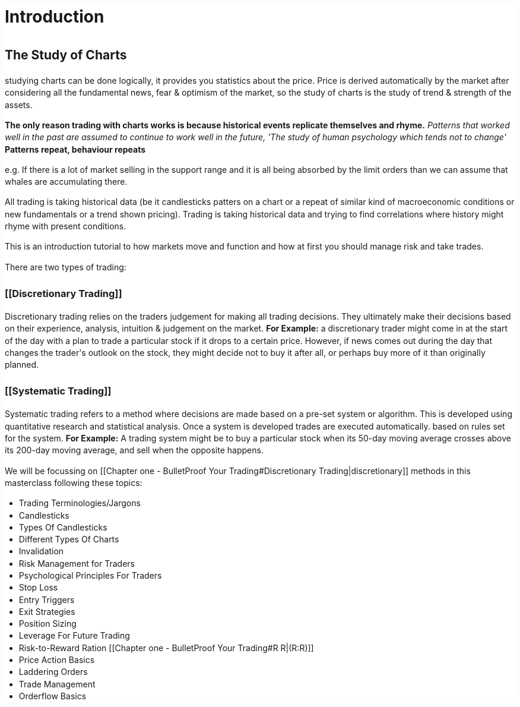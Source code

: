 # Introduction

## The Study of Charts
studying charts can be done logically, it provides you statistics about the price. Price is derived automatically by the market after considering all the fundamental news, fear & optimism of the market, so the study of charts is the study of trend & strength of the assets.

**The only reason trading with charts works is because historical events replicate themselves and rhyme.** *Patterns that worked well in the past are assumed to continue to work well in the future, 'The study of human psychology which tends not to change'* **Patterns repeat, behaviour repeats**

e.g. If there is a lot of market selling in the support range and it is all being absorbed by the limit orders than we can assume that whales are accumulating there. 

All trading is taking historical data (be it candlesticks patters on a chart or a repeat of similar kind of macroeconomic conditions or new fundamentals or a trend shown pricing). Trading is taking historical data and trying to find correlations where history might rhyme with present conditions. 

This is an introduction tutorial to how markets move and function and how at first you should manage risk and take trades. 

There are two types of trading:
### [[Discretionary Trading]]
Discretionary trading relies on the traders judgement for making all trading decisions. They ultimately make their decisions based on their experience, analysis, intuition & judgement on the market. 
	**For Example:** a discretionary trader might come in at the start of the day with a plan to trade a particular stock if it drops to a certain price. However, if news comes out during the day that changes the trader's outlook on the stock, they might decide not to buy it after all, or perhaps buy more of it than originally planned. 
### [[Systematic Trading]]
Systematic trading refers to a method where decisions are made based on a pre-set system or algorithm. This is developed using quantitative research and statistical analysis. Once a system is developed trades are executed automatically. based on rules set for the system.
	**For Example:** A trading system might be to buy a particular stock when its 50-day moving average crosses above its 200-day moving average, and sell when the opposite happens.

We will be focussing on [[Chapter one - BulletProof Your Trading#Discretionary Trading|discretionary]] methods in this masterclass following these topics:
- Trading Terminologies/Jargons
- Candlesticks
- Types Of Candlesticks
- Different Types Of Charts
- Invalidation
- Risk Management for Traders
- Psychological Principles For Traders
- Stop Loss
- Entry Triggers
- Exit Strategies
- Position Sizing
- Leverage For Future Trading
- Risk-to-Reward Ration [[Chapter one - BulletProof Your Trading#R R|(R:R)]]
- Price Action Basics
- Laddering Orders
- Trade Management
- Orderflow Basics
